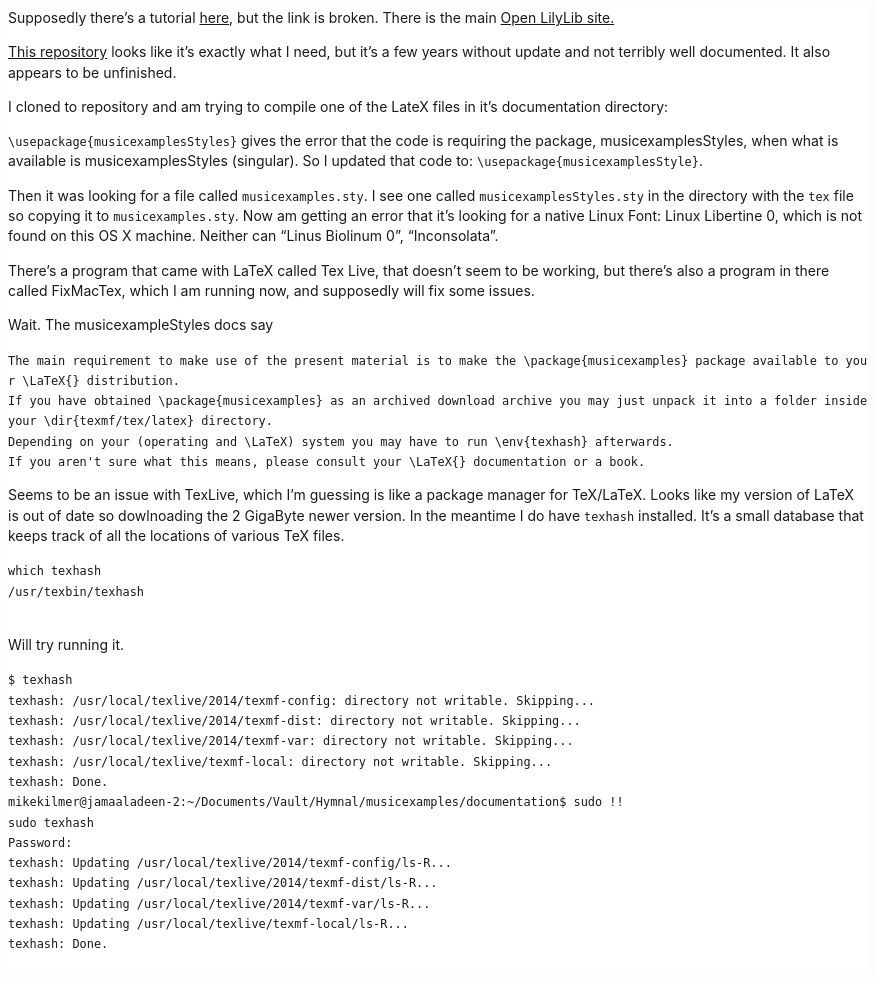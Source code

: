 Supposedly there’s a tutorial [here](http://lilypondblog.org/2013/07/creating-songbooks-with-lilypond-and-latex/), but the link is broken. There is the main [Open LilyLib site.](https://openlilylib.org)

[This repository](https://github.com/uliska/musicexamples) looks like it’s exactly what I need, but it’s a few years without update and not terribly well documented. It also appears to be unfinished.

I cloned to repository and am trying to compile one of the LateX files in it’s documentation directory:

`\usepackage{musicexamplesStyles}` gives the error that the code is requiring the package, musicexamplesStyles, when what is available is musicexamplesStyles (singular). So I updated that code to: `\usepackage{musicexamplesStyle}`.

Then it was looking for a file called `musicexamples.sty`. I see one called `musicexamplesStyles.sty` in the directory with the `tex` file so copying it to `musicexamples.sty`. Now am getting an error that it’s looking for a native Linux Font: Linux Libertine 0, which is not found on this OS X machine. Neither can “Linus Biolinum 0”, “Inconsolata”.

There’s a program that came with LaTeX called Tex Live, that doesn’t seem to be working, but there’s also a program in there called FixMacTex, which I am running now, and supposedly will fix some issues.

Wait. The musicexampleStyles docs say

```
The main requirement to make use of the present material is to make the \package{musicexamples} package available to your \LaTeX{} distribution.
If you have obtained \package{musicexamples} as an archived download archive you may just unpack it into a folder inside your \dir{texmf/tex/latex} directory.
Depending on your (operating and \LaTeX) system you may have to run \env{texhash} afterwards.
If you aren't sure what this means, please consult your \LaTeX{} documentation or a book.

```

Seems to be an issue with TexLive, which I’m guessing is like a package manager for TeX/LaTeX. Looks like my version of LaTeX is out of date so dowlnoading the 2 GigaByte newer version. In the meantime I do have `texhash` installed. It’s a small database that keeps track of all the locations of various TeX files.

```
which texhash
/usr/texbin/texhash


```

Will try running it.

```
$ texhash
texhash: /usr/local/texlive/2014/texmf-config: directory not writable. Skipping...
texhash: /usr/local/texlive/2014/texmf-dist: directory not writable. Skipping...
texhash: /usr/local/texlive/2014/texmf-var: directory not writable. Skipping...
texhash: /usr/local/texlive/texmf-local: directory not writable. Skipping...
texhash: Done.
mikekilmer@jamaaladeen-2:~/Documents/Vault/Hymnal/musicexamples/documentation$ sudo !!
sudo texhash
Password:
texhash: Updating /usr/local/texlive/2014/texmf-config/ls-R... 
texhash: Updating /usr/local/texlive/2014/texmf-dist/ls-R... 
texhash: Updating /usr/local/texlive/2014/texmf-var/ls-R... 
texhash: Updating /usr/local/texlive/texmf-local/ls-R... 
texhash: Done.


```
